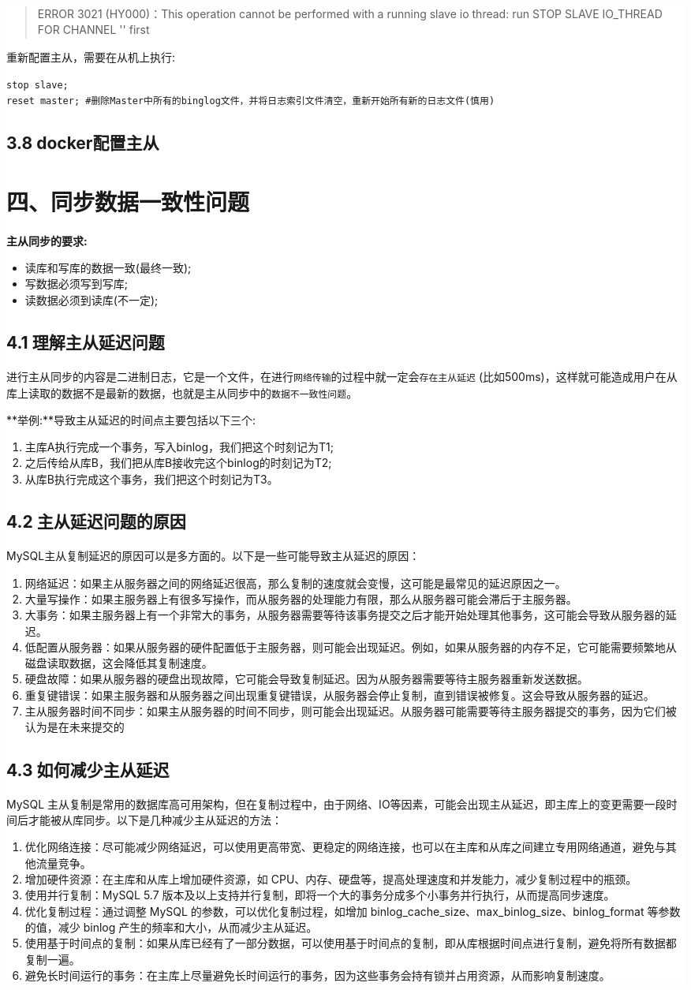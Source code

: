 > ERROR 3021 (HY000)：This operation cannot be performed with a running slave io thread: run STOP SLAVE IO_THREAD FOR CHANNEL '' first

重新配置主从，需要在从机上执行:

```mysql
stop slave;
reset master; #删除Master中所有的binglog文件，并将日志索引文件清空，重新开始所有新的日志文件(慎用)
```

## 3.8 docker配置主从



# 四、同步数据一致性问题

**主从同步的要求:**

- 读库和写库的数据一致(最终一致);
- 写数据必须写到写库;
- 读数据必须到读库(不一定);

## 4.1 理解主从延迟问题

进行主从同步的内容是二进制日志，它是一个文件，在进行`网络传输`的过程中就一定会`存在主从延迟` (比如500ms)，这样就可能造成用户在从库上读取的数据不是最新的数据，也就是主从同步中的`数据不一致性问题`。

**举例:**导致主从延迟的时间点主要包括以下三个:

1. 主库A执行完成一个事务，写入binlog，我们把这个时刻记为T1;
2. 之后传给从库B，我们把从库B接收完这个binlog的时刻记为T2;
3. 从库B执行完成这个事务，我们把这个时刻记为T3。

## 4.2 主从延迟问题的原因

MySQL主从复制延迟的原因可以是多方面的。以下是一些可能导致主从延迟的原因：

1. 网络延迟：如果主从服务器之间的网络延迟很高，那么复制的速度就会变慢，这可能是最常见的延迟原因之一。
2. 大量写操作：如果主服务器上有很多写操作，而从服务器的处理能力有限，那么从服务器可能会滞后于主服务器。
3. 大事务：如果主服务器上有一个非常大的事务，从服务器需要等待该事务提交之后才能开始处理其他事务，这可能会导致从服务器的延迟。
4. 低配置从服务器：如果从服务器的硬件配置低于主服务器，则可能会出现延迟。例如，如果从服务器的内存不足，它可能需要频繁地从磁盘读取数据，这会降低其复制速度。
5. 硬盘故障：如果从服务器的硬盘出现故障，它可能会导致复制延迟。因为从服务器需要等待主服务器重新发送数据。
6. 重复键错误：如果主服务器和从服务器之间出现重复键错误，从服务器会停止复制，直到错误被修复。这会导致从服务器的延迟。
7. 主从服务器时间不同步：如果主从服务器的时间不同步，则可能会出现延迟。从服务器可能需要等待主服务器提交的事务，因为它们被认为是在未来提交的

## 4.3 如何减少主从延迟

MySQL 主从复制是常用的数据库高可用架构，但在复制过程中，由于网络、IO等因素，可能会出现主从延迟，即主库上的变更需要一段时间后才能被从库同步。以下是几种减少主从延迟的方法：

1. 优化网络连接：尽可能减少网络延迟，可以使用更高带宽、更稳定的网络连接，也可以在主库和从库之间建立专用网络通道，避免与其他流量竞争。
2. 增加硬件资源：在主库和从库上增加硬件资源，如 CPU、内存、硬盘等，提高处理速度和并发能力，减少复制过程中的瓶颈。
3. 使用并行复制：MySQL 5.7 版本及以上支持并行复制，即将一个大的事务分成多个小事务并行执行，从而提高同步速度。
4. 优化复制过程：通过调整 MySQL 的参数，可以优化复制过程，如增加 binlog_cache_size、max_binlog_size、binlog_format 等参数的值，减少 binlog 产生的频率和大小，从而减少主从延迟。
5. 使用基于时间点的复制：如果从库已经有了一部分数据，可以使用基于时间点的复制，即从库根据时间点进行复制，避免将所有数据都复制一遍。
6. 避免长时间运行的事务：在主库上尽量避免长时间运行的事务，因为这些事务会持有锁并占用资源，从而影响复制速度。
